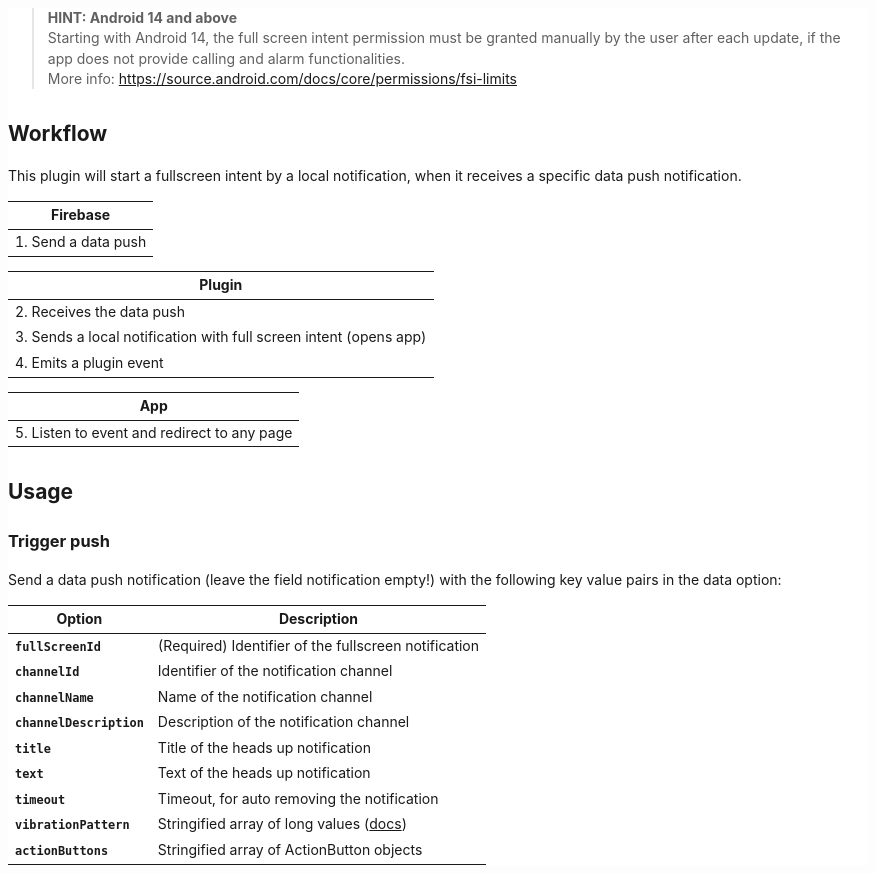 > **HINT: Android 14 and above**\
> Starting with Android 14, the full screen intent permission must be granted manually by the user after each update, if the app does not provide calling and alarm functionalities.\
> More info: https://source.android.com/docs/core/permissions/fsi-limits

## Workflow

This plugin will start a fullscreen intent by a local notification, when it receives a specific data push notification.

| Firebase            |
| ------------------- |
| 1. Send a data push |

| Plugin                                                            |
| ----------------------------------------------------------------- |
| 2. Receives the data push                                         |
| 3. Sends a local notification with full screen intent (opens app) |
| 4. Emits a plugin event                                           |

| App                                         |
| ------------------------------------------- |
| 5. Listen to event and redirect to any page |

## Usage

### Trigger push

Send a data push notification (leave the field notification empty!) with the following key value pairs in the data option:

| Option                   | Description                                                                                                                                      |
| ------------------------ | ------------------------------------------------------------------------------------------------------------------------------------------------ |
| **`fullScreenId`**       | (Required) Identifier of the fullscreen notification                                                                                             |
| **`channelId`**          | Identifier of the notification channel                                                                                                           |
| **`channelName`**        | Name of the notification channel                                                                                                                 |
| **`channelDescription`** | Description of the notification channel                                                                                                          |
| **`title`**              | Title of the heads up notification                                                                                                               |
| **`text`**               | Text of the heads up notification                                                                                                                |
| **`timeout`**            | Timeout, for auto removing the notification                                                                                                      |
| **`vibrationPattern`**   | Stringified array of long values ([docs](<https://developer.android.com/reference/android/app/NotificationChannel#setVibrationPattern(long[])>)) |
| **`actionButtons`**      | Stringified array of ActionButton objects                                                                                                        |
